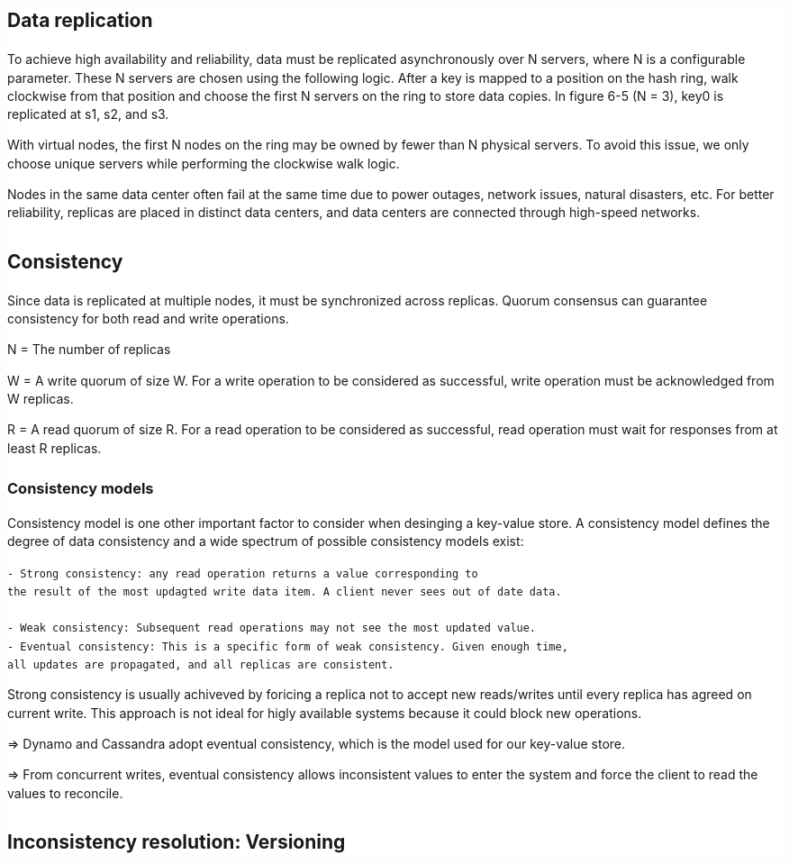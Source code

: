 
## Data replication 

To achieve high availability and reliability, data must be replicated asynchronously over N 
servers, where N is a configurable parameter. These N servers are chosen using the following 
logic. After a key is mapped to a position on the hash ring, walk clockwise from that position 
and choose the first N servers on the ring to store data copies. 
In figure 6-5 (N = 3), key0 is replicated at s1, s2, and s3.

With virtual nodes, the first N nodes on the ring may be owned by fewer than N physical servers. 
To avoid this issue, we only choose unique servers while performing the clockwise walk logic. 

Nodes in the same data center often fail at the same time due to power outages, 
network issues, natural disasters, etc. For better reliability, replicas are placed 
in distinct data centers, and data centers are connected through high-speed networks.



## Consistency 

Since data is replicated at multiple nodes, it must be synchronized across replicas. 
Quorum consensus can guarantee consistency for both read and write operations. 


N = The number of replicas 

W = A write quorum of size W. For a write operation to be considered as successful, 
write operation must be acknowledged from W replicas. 

R = A read quorum of size R. For a read operation to be considered as successful, 
read operation must wait for responses from at least R replicas.


### Consistency models 

Consistency model is one other important factor to consider when desinging a 
key-value store. A consistency model defines the degree of data consistency 
and a wide spectrum of possible consistency models exist: 

    - Strong consistency: any read operation returns a value corresponding to 
    the result of the most updagted write data item. A client never sees out of date data. 

    - Weak consistency: Subsequent read operations may not see the most updated value. 
    - Eventual consistency: This is a specific form of weak consistency. Given enough time, 
    all updates are propagated, and all replicas are consistent.

Strong consistency is usually achiveved by foricing a replica not to accept new reads/writes 
until every replica has agreed on current write. This approach is not ideal for higly available 
systems because it could block new operations. 

=> Dynamo and Cassandra adopt eventual consistency, which is the model used for our key-value store.

=> From concurrent writes, eventual consistency allows inconsistent values to enter the system and 
force the client to read the values to reconcile.


## Inconsistency resolution: Versioning 
